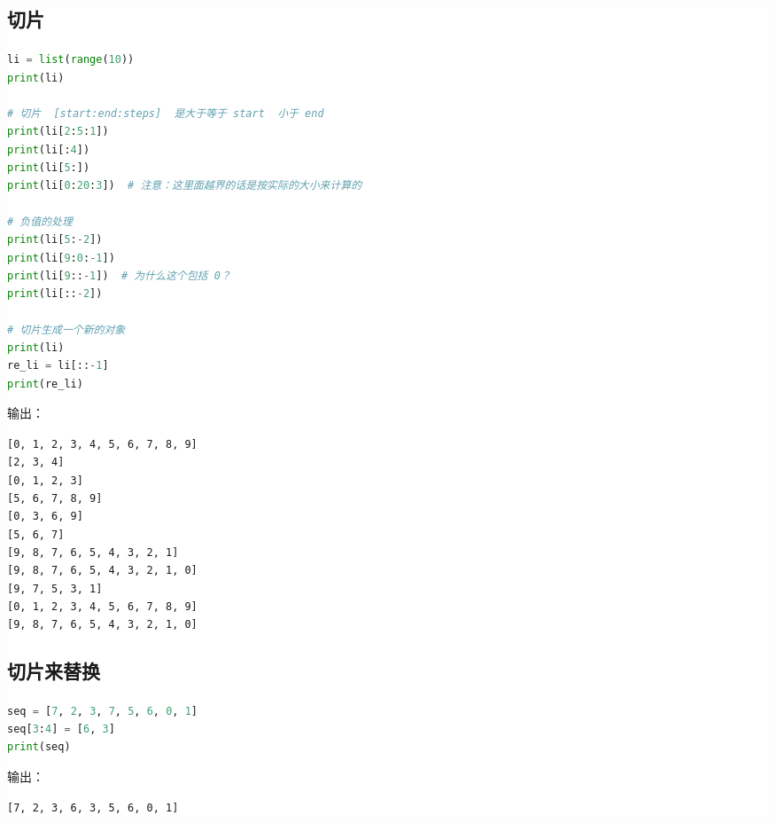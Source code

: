 
## 切片


```py
li = list(range(10))
print(li)

# 切片  [start:end:steps]  是大于等于 start  小于 end
print(li[2:5:1])
print(li[:4])
print(li[5:])
print(li[0:20:3])  # 注意：这里面越界的话是按实际的大小来计算的

# 负值的处理
print(li[5:-2])
print(li[9:0:-1])
print(li[9::-1])  # 为什么这个包括 0？
print(li[::-2])

# 切片生成一个新的对象
print(li)
re_li = li[::-1]
print(re_li)
```

输出：

```
[0, 1, 2, 3, 4, 5, 6, 7, 8, 9]
[2, 3, 4]
[0, 1, 2, 3]
[5, 6, 7, 8, 9]
[0, 3, 6, 9]
[5, 6, 7]
[9, 8, 7, 6, 5, 4, 3, 2, 1]
[9, 8, 7, 6, 5, 4, 3, 2, 1, 0]
[9, 7, 5, 3, 1]
[0, 1, 2, 3, 4, 5, 6, 7, 8, 9]
[9, 8, 7, 6, 5, 4, 3, 2, 1, 0]
```


## 切片来替换


```py
seq = [7, 2, 3, 7, 5, 6, 0, 1]
seq[3:4] = [6, 3]
print(seq)
```

输出：

```
[7, 2, 3, 6, 3, 5, 6, 0, 1]
```
